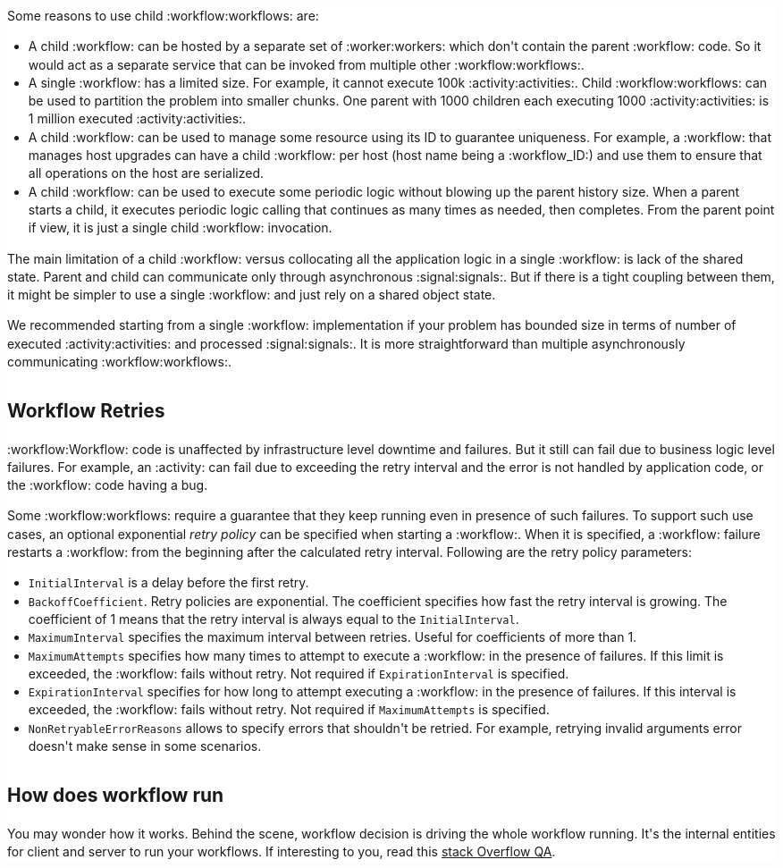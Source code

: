 Some reasons to use child :workflow:workflows: are:

- A child :workflow: can be hosted by a separate set of :worker:workers: which don't contain the parent :workflow: code. So it would act as a separate service that can be invoked from multiple other :workflow:workflows:.
- A single :workflow: has a limited size. For example, it cannot execute 100k :activity:activities:. Child :workflow:workflows: can be used to partition the problem into smaller chunks. One parent with 1000 children each executing 1000 :activity:activities: is 1 million executed :activity:activities:.
- A child :workflow: can be used to manage some resource using its ID to guarantee uniqueness. For example, a :workflow: that manages host upgrades can have a child :workflow: per host (host name being a :workflow_ID:) and use them to ensure that all operations on the host are serialized.
- A child :workflow: can be used to execute some periodic logic without blowing up the parent history size. When a parent starts a child, it executes periodic logic calling that continues as many times as needed, then completes. From the parent point if view, it is just a single child :workflow: invocation.

The main limitation of a child :workflow: versus collocating all the application logic in a single :workflow: is lack of the shared state. Parent and child can communicate only through asynchronous :signal:signals:. But if there is a tight coupling between them, it might be simpler to use a single :workflow: and just rely on a shared object state.

We recommended starting from a single :workflow: implementation if your problem has bounded size in terms of number of executed :activity:activities: and processed :signal:signals:. It is more straightforward than multiple asynchronously communicating :workflow:workflows:.

## Workflow Retries

:workflow:Workflow: code is unaffected by infrastructure level downtime and failures. But it still can fail due to business logic level failures. For example, an :activity: can fail due to exceeding the retry interval and the error is not handled by application code, or the :workflow: code having a bug.

Some :workflow:workflows: require a guarantee that they keep running even in presence of such failures. To support such use cases, an optional exponential _retry policy_ can be specified when starting a :workflow:. When it is specified, a :workflow: failure restarts a :workflow: from the beginning after the calculated retry interval. Following are the retry policy parameters:

- `InitialInterval` is a delay before the first retry.
- `BackoffCoefficient`. Retry policies are exponential. The coefficient specifies how fast the retry interval is growing. The coefficient of 1 means that the retry interval is always equal to the `InitialInterval`.
- `MaximumInterval` specifies the maximum interval between retries. Useful for coefficients of more than 1.
- `MaximumAttempts` specifies how many times to attempt to execute a :workflow: in the presence of failures. If this limit is exceeded, the :workflow: fails without retry. Not required if `ExpirationInterval` is specified.
- `ExpirationInterval` specifies for how long to attempt executing a :workflow: in the presence of failures. If this interval is exceeded, the :workflow: fails without retry. Not required if `MaximumAttempts` is specified.
- `NonRetryableErrorReasons` allows to specify errors that shouldn't be retried. For example, retrying invalid arguments error doesn't make sense in some scenarios.

## How does workflow run 
You may wonder how it works. Behind the scene, workflow decision is driving the whole workflow running. It's the internal entities for client and server to run your workflows. If interesting to you, read this [stack Overflow QA](https://stackoverflow.com/questions/62904129/what-exactly-is-a-cadence-decision-task/63964726#63964726).
